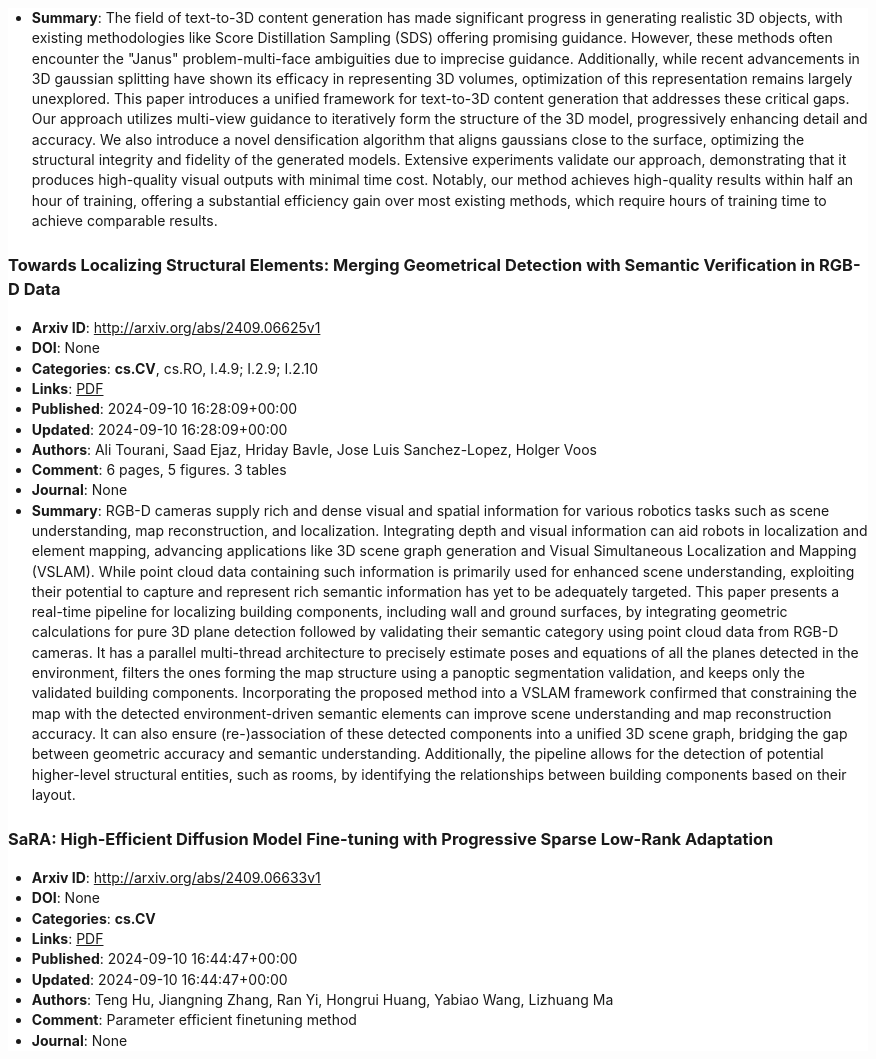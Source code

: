 - **Summary**: The field of text-to-3D content generation has made significant progress in generating realistic 3D objects, with existing methodologies like Score Distillation Sampling (SDS) offering promising guidance. However, these methods often encounter the "Janus" problem-multi-face ambiguities due to imprecise guidance. Additionally, while recent advancements in 3D gaussian splitting have shown its efficacy in representing 3D volumes, optimization of this representation remains largely unexplored. This paper introduces a unified framework for text-to-3D content generation that addresses these critical gaps. Our approach utilizes multi-view guidance to iteratively form the structure of the 3D model, progressively enhancing detail and accuracy. We also introduce a novel densification algorithm that aligns gaussians close to the surface, optimizing the structural integrity and fidelity of the generated models. Extensive experiments validate our approach, demonstrating that it produces high-quality visual outputs with minimal time cost. Notably, our method achieves high-quality results within half an hour of training, offering a substantial efficiency gain over most existing methods, which require hours of training time to achieve comparable results.



### Towards Localizing Structural Elements: Merging Geometrical Detection with Semantic Verification in RGB-D Data
- **Arxiv ID**: http://arxiv.org/abs/2409.06625v1
- **DOI**: None
- **Categories**: **cs.CV**, cs.RO, I.4.9; I.2.9; I.2.10
- **Links**: [PDF](http://arxiv.org/pdf/2409.06625v1)
- **Published**: 2024-09-10 16:28:09+00:00
- **Updated**: 2024-09-10 16:28:09+00:00
- **Authors**: Ali Tourani, Saad Ejaz, Hriday Bavle, Jose Luis Sanchez-Lopez, Holger Voos
- **Comment**: 6 pages, 5 figures. 3 tables
- **Journal**: None
- **Summary**: RGB-D cameras supply rich and dense visual and spatial information for various robotics tasks such as scene understanding, map reconstruction, and localization. Integrating depth and visual information can aid robots in localization and element mapping, advancing applications like 3D scene graph generation and Visual Simultaneous Localization and Mapping (VSLAM). While point cloud data containing such information is primarily used for enhanced scene understanding, exploiting their potential to capture and represent rich semantic information has yet to be adequately targeted. This paper presents a real-time pipeline for localizing building components, including wall and ground surfaces, by integrating geometric calculations for pure 3D plane detection followed by validating their semantic category using point cloud data from RGB-D cameras. It has a parallel multi-thread architecture to precisely estimate poses and equations of all the planes detected in the environment, filters the ones forming the map structure using a panoptic segmentation validation, and keeps only the validated building components. Incorporating the proposed method into a VSLAM framework confirmed that constraining the map with the detected environment-driven semantic elements can improve scene understanding and map reconstruction accuracy. It can also ensure (re-)association of these detected components into a unified 3D scene graph, bridging the gap between geometric accuracy and semantic understanding. Additionally, the pipeline allows for the detection of potential higher-level structural entities, such as rooms, by identifying the relationships between building components based on their layout.



### SaRA: High-Efficient Diffusion Model Fine-tuning with Progressive Sparse Low-Rank Adaptation
- **Arxiv ID**: http://arxiv.org/abs/2409.06633v1
- **DOI**: None
- **Categories**: **cs.CV**
- **Links**: [PDF](http://arxiv.org/pdf/2409.06633v1)
- **Published**: 2024-09-10 16:44:47+00:00
- **Updated**: 2024-09-10 16:44:47+00:00
- **Authors**: Teng Hu, Jiangning Zhang, Ran Yi, Hongrui Huang, Yabiao Wang, Lizhuang Ma
- **Comment**: Parameter efficient finetuning method
- **Journal**: None